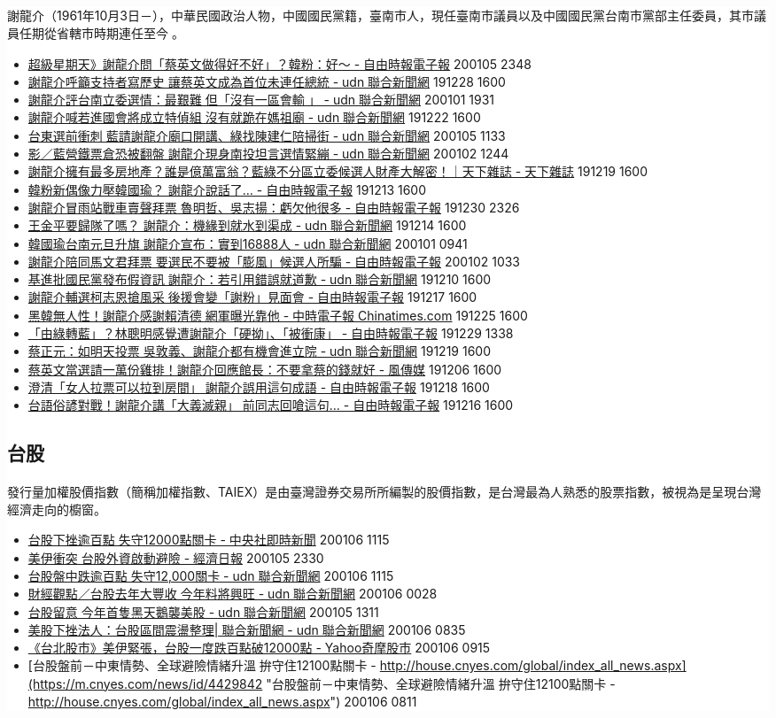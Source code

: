 謝龍介（1961年10月3日－），中華民國政治人物，中國國民黨籍，臺南市人，現任臺南市議員以及中國國民黨台南市黨部主任委員，其市議員任期從省轄市時期連任至今 。
- [超級星期天》謝龍介問「蔡英文做得好不好」？韓粉：好～ - 自由時報電子報](https://news.ltn.com.tw/news/politics/breakingnews/3030821 "超級星期天》謝龍介問「蔡英文做得好不好」？韓粉：好～ - 自由時報電子報") 200105 2348
- [謝龍介呼籲支持者寫歷史 讓蔡英文成為首位未連任總統 - udn 聯合新聞網](https://udn.com/news/story/6656/4255209 "謝龍介呼籲支持者寫歷史 讓蔡英文成為首位未連任總統 - udn 聯合新聞網") 191228 1600
- [謝龍介評台南立委選情：最艱難 但「沒有一區會輸 」 - udn 聯合新聞網](https://udn.com/news/story/6656/4262088 "謝龍介評台南立委選情：最艱難 但「沒有一區會輸 」 - udn 聯合新聞網") 200101 1931
- [謝龍介喊若進國會將成立特偵組 沒有就跪在媽祖廟 - udn 聯合新聞網](https://udn.com/news/story/6656/4242488 "謝龍介喊若進國會將成立特偵組 沒有就跪在媽祖廟 - udn 聯合新聞網") 191222 1600
- [台東選前衝刺 藍請謝龍介廟口開講、綠找陳建仁陪掃街 - udn 聯合新聞網](https://udn.com/news/story/6656/4268460 "台東選前衝刺 藍請謝龍介廟口開講、綠找陳建仁陪掃街 - udn 聯合新聞網") 200105 1133
- [影／藍營鐵票倉恐被翻盤 謝龍介現身南投坦言選情緊繃 - udn 聯合新聞網](https://udn.com/news/story/6656/4263188 "影／藍營鐵票倉恐被翻盤 謝龍介現身南投坦言選情緊繃 - udn 聯合新聞網") 200102 1244
- [謝龍介擁有最多房地產？誰是億萬富翁？藍綠不分區立委候選人財產大解密！｜天下雜誌 - 天下雜誌](https://www.cw.com.tw/article/article.action?id=5098245 "謝龍介擁有最多房地產？誰是億萬富翁？藍綠不分區立委候選人財產大解密！｜天下雜誌 - 天下雜誌") 191219 1600
- [韓粉新偶像力壓韓國瑜？ 謝龍介說話了… - 自由時報電子報](https://news.ltn.com.tw/news/politics/breakingnews/3007722 "韓粉新偶像力壓韓國瑜？ 謝龍介說話了… - 自由時報電子報") 191213 1600
- [謝龍介冒雨站戰車賣聲拜票 魯明哲、吳志揚：虧欠他很多 - 自由時報電子報](https://news.ltn.com.tw/news/politics/breakingnews/3025218 "謝龍介冒雨站戰車賣聲拜票 魯明哲、吳志揚：虧欠他很多 - 自由時報電子報") 191230 2326
- [王金平要歸隊了嗎？ 謝龍介：機緣到就水到渠成 - udn 聯合新聞網](https://udn.com/news/story/6656/4226148 "王金平要歸隊了嗎？ 謝龍介：機緣到就水到渠成 - udn 聯合新聞網") 191214 1600
- [韓國瑜台南元旦升旗 謝龍介宣布：實到16888人 - udn 聯合新聞網](https://udn.com/news/story/6656/4261180 "韓國瑜台南元旦升旗 謝龍介宣布：實到16888人 - udn 聯合新聞網") 200101 0941
- [謝龍介陪同馬文君拜票 要選民不要被「膨風」候選人所騙 - 自由時報電子報](https://news.ltn.com.tw/news/politics/breakingnews/3027407 "謝龍介陪同馬文君拜票 要選民不要被「膨風」候選人所騙 - 自由時報電子報") 200102 1033
- [基進批國民黨發布假資訊 謝龍介：若引用錯誤就道歉 - udn 聯合新聞網](https://udn.com/news/story/6656/4217527 "基進批國民黨發布假資訊 謝龍介：若引用錯誤就道歉 - udn 聯合新聞網") 191210 1600
- [謝龍介輔選柯志恩搶風采 後援會變「謝粉」見面會 - 自由時報電子報](https://news.ltn.com.tw/news/politics/breakingnews/3011673 "謝龍介輔選柯志恩搶風采 後援會變「謝粉」見面會 - 自由時報電子報") 191217 1600
- [黑韓無人性！謝龍介感謝賴清德 網軍曝光靠他 - 中時電子報 Chinatimes.com](https://www.chinatimes.com/realtimenews/20191225001375-260407 "黑韓無人性！謝龍介感謝賴清德 網軍曝光靠他 - 中時電子報 Chinatimes.com") 191225 1600
- [「由綠轉藍」？林聰明感覺遭謝龍介「硬拗」、「被衝康」 - 自由時報電子報](https://news.ltn.com.tw/news/politics/breakingnews/3023766 "「由綠轉藍」？林聰明感覺遭謝龍介「硬拗」、「被衝康」 - 自由時報電子報") 191229 1338
- [蔡正元：如明天投票 吳敦義、謝龍介都有機會進立院 - udn 聯合新聞網](https://udn.com/news/story/6656/4236540 "蔡正元：如明天投票 吳敦義、謝龍介都有機會進立院 - udn 聯合新聞網") 191219 1600
- [蔡英文當選請一萬份雞排！謝龍介回應館長：不要拿蔡的錢就好 - 風傳媒](https://www.storm.mg/article/2035244 "蔡英文當選請一萬份雞排！謝龍介回應館長：不要拿蔡的錢就好 - 風傳媒") 191206 1600
- [澄清「女人拉票可以拉到房間」 謝龍介誤用這句成語 - 自由時報電子報](https://news.ltn.com.tw/news/politics/breakingnews/3012592 "澄清「女人拉票可以拉到房間」 謝龍介誤用這句成語 - 自由時報電子報") 191218 1600
- [台語俗諺對戰！謝龍介講「大義滅親」 前同志回嗆這句… - 自由時報電子報](https://news.ltn.com.tw/news/politics/breakingnews/3010376 "台語俗諺對戰！謝龍介講「大義滅親」 前同志回嗆這句… - 自由時報電子報") 191216 1600

## 台股

發行量加權股價指數（簡稱加權指數、TAIEX）是由臺灣證券交易所所編製的股價指數，是台灣最為人熟悉的股票指數，被視為是呈現台灣經濟走向的櫥窗。
- [台股下挫逾百點 失守12000點關卡 - 中央社即時新聞](https://www.cna.com.tw/news/firstnews/202001060044.aspx "台股下挫逾百點 失守12000點關卡 - 中央社即時新聞") 200106 1115
- [美伊衝突 台股外資啟動避險 - 經濟日報](https://money.udn.com/money/story/5607/4269673 "美伊衝突 台股外資啟動避險 - 經濟日報") 200105 2330
- [台股盤中跌逾百點 失守12,000關卡 - udn 聯合新聞網](https://udn.com/news/story/7251/4270052 "台股盤中跌逾百點 失守12,000關卡 - udn 聯合新聞網") 200106 1115
- [財經觀點／台股去年大豐收 今年料將興旺 - udn 聯合新聞網](https://udn.com/news/story/7251/4269443 "財經觀點／台股去年大豐收 今年料將興旺 - udn 聯合新聞網") 200106 0028
- [台股留意 今年首隻黑天鵝襲美股 - udn 聯合新聞網](https://udn.com/news/story/7251/4268531 "台股留意 今年首隻黑天鵝襲美股 - udn 聯合新聞網") 200105 1311
- [美股下挫法人：台股區間震盪整理| 聯合新聞網 - udn 聯合新聞網](https://udn.com/news/story/7251/4269817 "美股下挫法人：台股區間震盪整理| 聯合新聞網 - udn 聯合新聞網") 200106 0835
- [《台北股市》美伊緊張，台股一度跌百點破12000點 - Yahoo奇摩股市](https://tw.stock.yahoo.com/news/%E5%8F%B0%E5%8C%97%E8%82%A1%E5%B8%82-%E7%BE%8E%E4%BC%8A%E7%B7%8A%E5%BC%B5-%E5%8F%B0%E8%82%A1-%E5%BA%A6%E8%B7%8C%E7%99%BE%E9%BB%9E%E7%A0%B412000%E9%BB%9E-011502760.html "《台北股市》美伊緊張，台股一度跌百點破12000點 - Yahoo奇摩股市") 200106 0915
- [台股盤前－中東情勢、全球避險情緒升溫 拚守住12100點關卡 - http://house.cnyes.com/global/index_all_news.aspx](https://m.cnyes.com/news/id/4429842 "台股盤前－中東情勢、全球避險情緒升溫 拚守住12100點關卡 - http://house.cnyes.com/global/index_all_news.aspx") 200106 0811